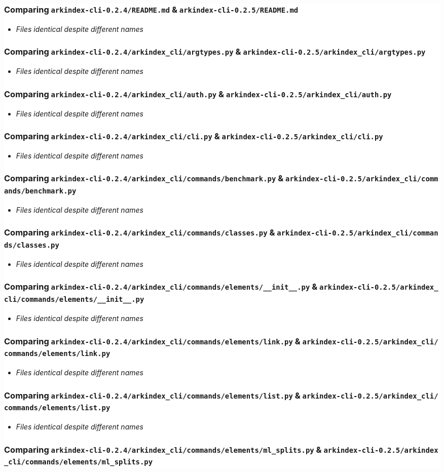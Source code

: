 ### Comparing `arkindex-cli-0.2.4/README.md` & `arkindex-cli-0.2.5/README.md`

 * *Files identical despite different names*

### Comparing `arkindex-cli-0.2.4/arkindex_cli/argtypes.py` & `arkindex-cli-0.2.5/arkindex_cli/argtypes.py`

 * *Files identical despite different names*

### Comparing `arkindex-cli-0.2.4/arkindex_cli/auth.py` & `arkindex-cli-0.2.5/arkindex_cli/auth.py`

 * *Files identical despite different names*

### Comparing `arkindex-cli-0.2.4/arkindex_cli/cli.py` & `arkindex-cli-0.2.5/arkindex_cli/cli.py`

 * *Files identical despite different names*

### Comparing `arkindex-cli-0.2.4/arkindex_cli/commands/benchmark.py` & `arkindex-cli-0.2.5/arkindex_cli/commands/benchmark.py`

 * *Files identical despite different names*

### Comparing `arkindex-cli-0.2.4/arkindex_cli/commands/classes.py` & `arkindex-cli-0.2.5/arkindex_cli/commands/classes.py`

 * *Files identical despite different names*

### Comparing `arkindex-cli-0.2.4/arkindex_cli/commands/elements/__init__.py` & `arkindex-cli-0.2.5/arkindex_cli/commands/elements/__init__.py`

 * *Files identical despite different names*

### Comparing `arkindex-cli-0.2.4/arkindex_cli/commands/elements/link.py` & `arkindex-cli-0.2.5/arkindex_cli/commands/elements/link.py`

 * *Files identical despite different names*

### Comparing `arkindex-cli-0.2.4/arkindex_cli/commands/elements/list.py` & `arkindex-cli-0.2.5/arkindex_cli/commands/elements/list.py`

 * *Files identical despite different names*

### Comparing `arkindex-cli-0.2.4/arkindex_cli/commands/elements/ml_splits.py` & `arkindex-cli-0.2.5/arkindex_cli/commands/elements/ml_splits.py`
